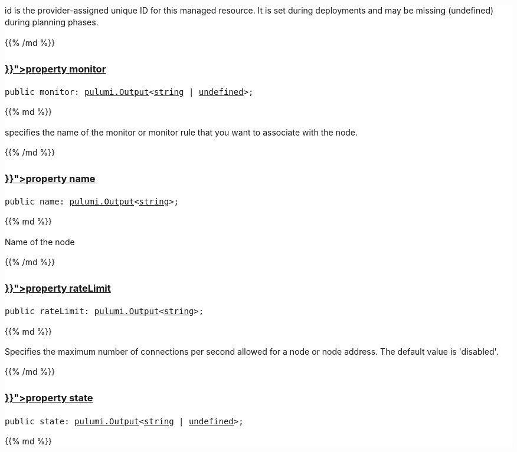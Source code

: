 
id is the provider-assigned unique ID for this managed resource.  It is set during
deployments and may be missing (undefined) during planning phases.

{{% /md %}}
</div>
<h3 class="pdoc-member-header" id="Node-monitor">
<a class="pdoc-child-name" href="{{< pkg-url pkg="f5bigip" path="ltm/node.ts#L57" >}}">property <b>monitor</b></a>
</h3>
<div class="pdoc-member-contents">
<pre class="highlight"><span class='kd'>public </span>monitor: <a href='/docs/reference/pkg/nodejs/pulumi/pulumi/#Output'>pulumi.Output</a>&lt;<span class='kd'><a href='https://developer.mozilla.org/en-US/docs/Web/JavaScript/Reference/Global_Objects/String'>string</a></span> | <span class='kd'><a href='https://developer.mozilla.org/en-US/docs/Web/JavaScript/Reference/Global_Objects/undefined'>undefined</a></span>&gt;;</pre>
{{% md %}}

specifies the name of the monitor or monitor rule that you want to associate with the node.

{{% /md %}}
</div>
<h3 class="pdoc-member-header" id="Node-name">
<a class="pdoc-child-name" href="{{< pkg-url pkg="f5bigip" path="ltm/node.ts#L61" >}}">property <b>name</b></a>
</h3>
<div class="pdoc-member-contents">
<pre class="highlight"><span class='kd'>public </span>name: <a href='/docs/reference/pkg/nodejs/pulumi/pulumi/#Output'>pulumi.Output</a>&lt;<span class='kd'><a href='https://developer.mozilla.org/en-US/docs/Web/JavaScript/Reference/Global_Objects/String'>string</a></span>&gt;;</pre>
{{% md %}}

Name of the node

{{% /md %}}
</div>
<h3 class="pdoc-member-header" id="Node-rateLimit">
<a class="pdoc-child-name" href="{{< pkg-url pkg="f5bigip" path="ltm/node.ts#L66" >}}">property <b>rateLimit</b></a>
</h3>
<div class="pdoc-member-contents">
<pre class="highlight"><span class='kd'>public </span>rateLimit: <a href='/docs/reference/pkg/nodejs/pulumi/pulumi/#Output'>pulumi.Output</a>&lt;<span class='kd'><a href='https://developer.mozilla.org/en-US/docs/Web/JavaScript/Reference/Global_Objects/String'>string</a></span>&gt;;</pre>
{{% md %}}

Specifies the maximum number of connections per second allowed for a node or node address. The default value is
'disabled'.

{{% /md %}}
</div>
<h3 class="pdoc-member-header" id="Node-state">
<a class="pdoc-child-name" href="{{< pkg-url pkg="f5bigip" path="ltm/node.ts#L70" >}}">property <b>state</b></a>
</h3>
<div class="pdoc-member-contents">
<pre class="highlight"><span class='kd'>public </span>state: <a href='/docs/reference/pkg/nodejs/pulumi/pulumi/#Output'>pulumi.Output</a>&lt;<span class='kd'><a href='https://developer.mozilla.org/en-US/docs/Web/JavaScript/Reference/Global_Objects/String'>string</a></span> | <span class='kd'><a href='https://developer.mozilla.org/en-US/docs/Web/JavaScript/Reference/Global_Objects/undefined'>undefined</a></span>&gt;;</pre>
{{% md %}}
